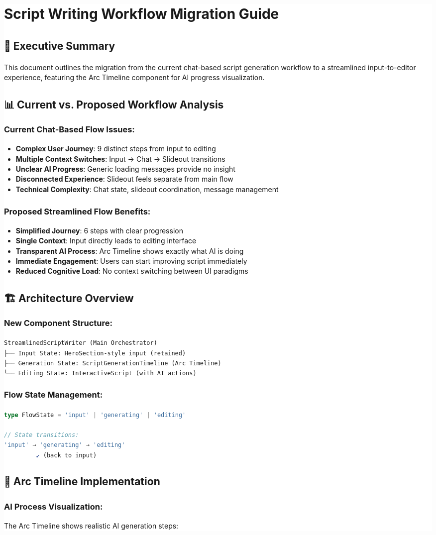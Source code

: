 # Script Writing Workflow Migration Guide

## 🎯 **Executive Summary**

This document outlines the migration from the current chat-based script generation workflow to a streamlined input-to-editor experience, featuring the Arc Timeline component for AI progress visualization.

## 📊 **Current vs. Proposed Workflow Analysis**

### **Current Chat-Based Flow Issues:**
- **Complex User Journey**: 9 distinct steps from input to editing
- **Multiple Context Switches**: Input → Chat → Slideout transitions
- **Unclear AI Progress**: Generic loading messages provide no insight
- **Disconnected Experience**: Slideout feels separate from main flow
- **Technical Complexity**: Chat state, slideout coordination, message management

### **Proposed Streamlined Flow Benefits:**
- **Simplified Journey**: 6 steps with clear progression
- **Single Context**: Input directly leads to editing interface
- **Transparent AI Process**: Arc Timeline shows exactly what AI is doing
- **Immediate Engagement**: Users can start improving script immediately
- **Reduced Cognitive Load**: No context switching between UI paradigms

## 🏗️ **Architecture Overview**

### **New Component Structure:**
```
StreamlinedScriptWriter (Main Orchestrator)
├── Input State: HeroSection-style input (retained)
├── Generation State: ScriptGenerationTimeline (Arc Timeline)
└── Editing State: InteractiveScript (with AI actions)
```

### **Flow State Management:**
```typescript
type FlowState = 'input' | 'generating' | 'editing'

// State transitions:
'input' → 'generating' → 'editing'
         ↙ (back to input)
```

## 🎨 **Arc Timeline Implementation**

### **AI Process Visualization:**
The Arc Timeline shows realistic AI generation steps:
